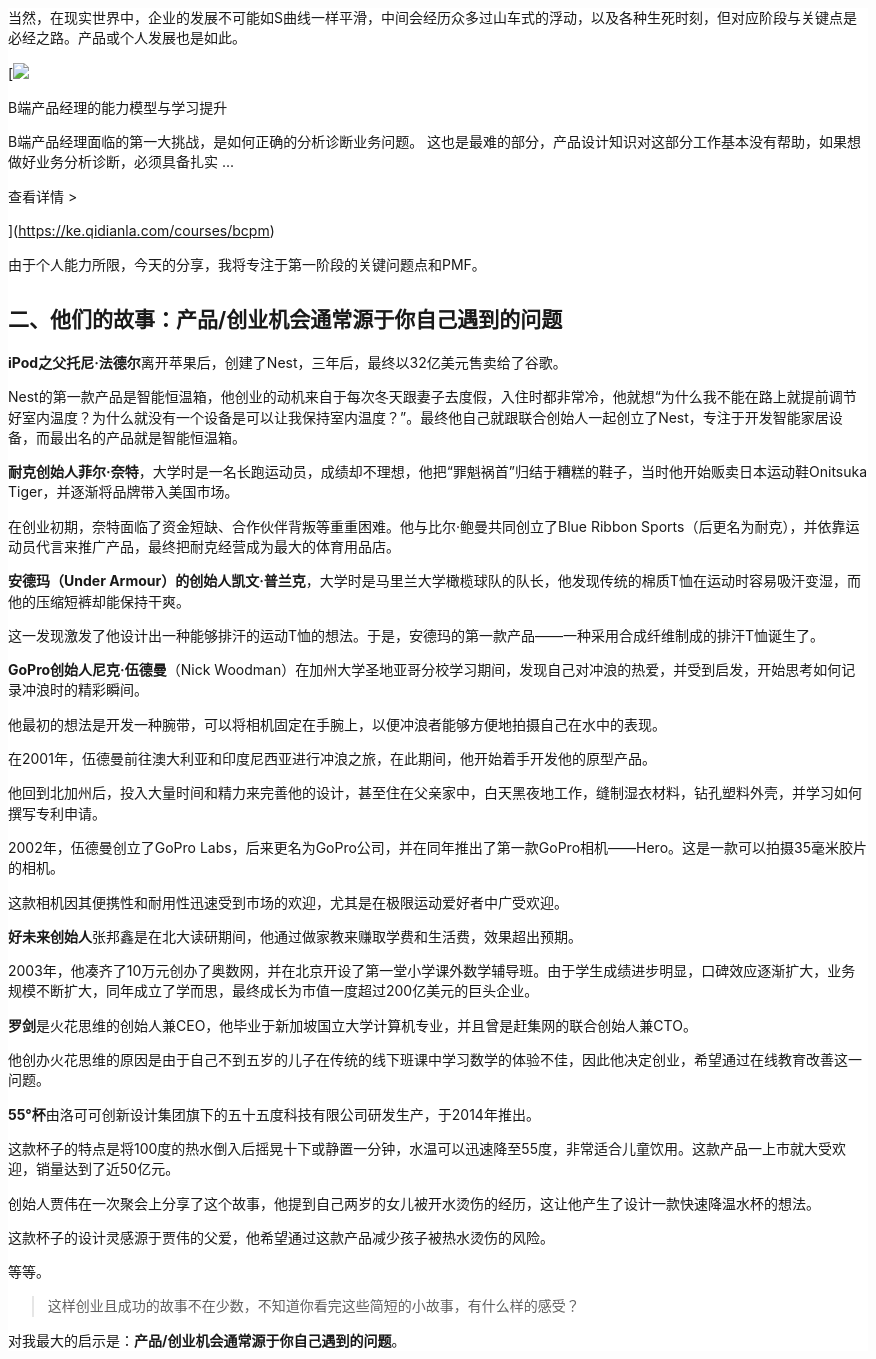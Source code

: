 当然，在现实世界中，企业的发展不可能如S曲线一样平滑，中间会经历众多过山车式的浮动，以及各种生死时刻，但对应阶段与关键点是必经之路。产品或个人发展也是如此。

[![](https://image.woshipm.com/2023/08/02/1554eea8-30e3-11ee-88e7-00163e0b5ff3.png)

B端产品经理的能力模型与学习提升

B端产品经理面临的第一大挑战，是如何正确的分析诊断业务问题。 这也是最难的部分，产品设计知识对这部分工作基本没有帮助，如果想做好业务分析诊断，必须具备扎实 ...

查看详情 >

](https://ke.qidianla.com/courses/bcpm)

由于个人能力所限，今天的分享，我将专注于第一阶段的关键问题点和PMF。

## 二、他们的故事：产品/创业机会通常源于你自己遇到的问题

**iPod之父托尼·法德尔**离开苹果后，创建了Nest，三年后，最终以32亿美元售卖给了谷歌。

Nest的第一款产品是智能恒温箱，他创业的动机来自于每次冬天跟妻子去度假，入住时都非常冷，他就想“为什么我不能在路上就提前调节好室内温度？为什么就没有一个设备是可以让我保持室内温度？”。最终他自己就跟联合创始人一起创立了Nest，专注于开发智能家居设备，而最出名的产品就是智能恒温箱。

**耐克创始人菲尔·奈特**，大学时是一名长跑运动员，成绩却不理想，他把“罪魁祸首”归结于糟糕的鞋子，当时他开始贩卖日本运动鞋Onitsuka Tiger，并逐渐将品牌带入美国市场。

在创业初期，奈特面临了资金短缺、合作伙伴背叛等重重困难。他与比尔·鲍曼共同创立了Blue Ribbon Sports（后更名为耐克），并依靠运动员代言来推广产品，最终把耐克经营成为最大的体育用品店。

**安德玛（Under Armour）的创始人凯文·普兰克**，大学时是马里兰大学橄榄球队的队长，他发现传统的棉质T恤在运动时容易吸汗变湿，而他的压缩短裤却能保持干爽。

这一发现激发了他设计出一种能够排汗的运动T恤的想法。于是，安德玛的第一款产品——一种采用合成纤维制成的排汗T恤诞生了。

**GoPro创始人尼克·伍德曼**（Nick Woodman）在加州大学圣地亚哥分校学习期间，发现自己对冲浪的热爱，并受到启发，开始思考如何记录冲浪时的精彩瞬间。

他最初的想法是开发一种腕带，可以将相机固定在手腕上，以便冲浪者能够方便地拍摄自己在水中的表现。

在2001年，伍德曼前往澳大利亚和印度尼西亚进行冲浪之旅，在此期间，他开始着手开发他的原型产品。

他回到北加州后，投入大量时间和精力来完善他的设计，甚至住在父亲家中，白天黑夜地工作，缝制湿衣材料，钻孔塑料外壳，并学习如何撰写专利申请。

2002年，伍德曼创立了GoPro Labs，后来更名为GoPro公司，并在同年推出了第一款GoPro相机——Hero。这是一款可以拍摄35毫米胶片的相机。

这款相机因其便携性和耐用性迅速受到市场的欢迎，尤其是在极限运动爱好者中广受欢迎。

**好未来创始人**张邦鑫是在北大读研期间，他通过做家教来赚取学费和生活费，效果超出预期。

2003年，他凑齐了10万元创办了奥数网，并在北京开设了第一堂小学课外数学辅导班。由于学生成绩进步明显，口碑效应逐渐扩大，业务规模不断扩大，同年成立了学而思，最终成长为市值一度超过200亿美元的巨头企业。

**罗剑**是火花思维的创始人兼CEO，他毕业于新加坡国立大学计算机专业，并且曾是赶集网的联合创始人兼CTO。

他创办火花思维的原因是由于自己不到五岁的儿子在传统的线下班课中学习数学的体验不佳，因此他决定创业，希望通过在线教育改善这一问题。

**55°杯**由洛可可创新设计集团旗下的五十五度科技有限公司研发生产，于2014年推出。

这款杯子的特点是将100度的热水倒入后摇晃十下或静置一分钟，水温可以迅速降至55度，非常适合儿童饮用。这款产品一上市就大受欢迎，销量达到了近50亿元。

创始人贾伟在一次聚会上分享了这个故事，他提到自己两岁的女儿被开水烫伤的经历，这让他产生了设计一款快速降温水杯的想法。

这款杯子的设计灵感源于贾伟的父爱，他希望通过这款产品减少孩子被热水烫伤的风险。

等等。

> 这样创业且成功的故事不在少数，不知道你看完这些简短的小故事，有什么样的感受？

对我最大的启示是：**产品/创业机会通常源于你自己遇到的问题**。
